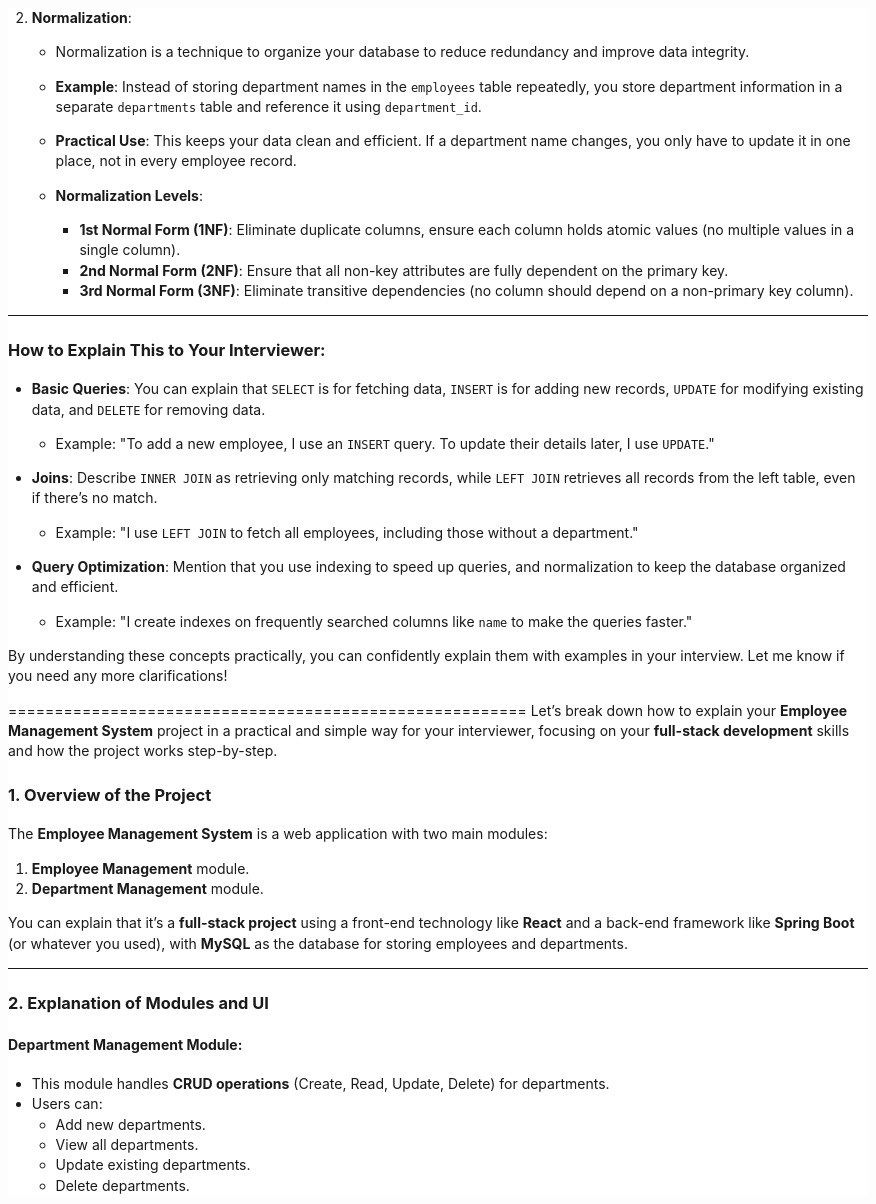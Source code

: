 2. **Normalization**:
   - Normalization is a technique to organize your database to reduce redundancy and improve data integrity.
   - **Example**: Instead of storing department names in the `employees` table repeatedly, you store department information in a separate `departments` table and reference it using `department_id`.
   - **Practical Use**: This keeps your data clean and efficient. If a department name changes, you only have to update it in one place, not in every employee record.

   - **Normalization Levels**:
     - **1st Normal Form (1NF)**: Eliminate duplicate columns, ensure each column holds atomic values (no multiple values in a single column).
     - **2nd Normal Form (2NF)**: Ensure that all non-key attributes are fully dependent on the primary key.
     - **3rd Normal Form (3NF)**: Eliminate transitive dependencies (no column should depend on a non-primary key column).

---

### **How to Explain This to Your Interviewer**:
- **Basic Queries**: You can explain that `SELECT` is for fetching data, `INSERT` is for adding new records, `UPDATE` for modifying existing data, and `DELETE` for removing data.
  - Example: "To add a new employee, I use an `INSERT` query. To update their details later, I use `UPDATE`."
  
- **Joins**: Describe `INNER JOIN` as retrieving only matching records, while `LEFT JOIN` retrieves all records from the left table, even if there’s no match.
  - Example: "I use `LEFT JOIN` to fetch all employees, including those without a department."
  
- **Query Optimization**: Mention that you use indexing to speed up queries, and normalization to keep the database organized and efficient.
  - Example: "I create indexes on frequently searched columns like `name` to make the queries faster."

By understanding these concepts practically, you can confidently explain them with examples in your interview. Let me know if you need any more clarifications!

========================================================
Let’s break down how to explain your **Employee Management System** project in a practical and simple way for your interviewer, focusing on your **full-stack development** skills and how the project works step-by-step.

### **1. Overview of the Project**
The **Employee Management System** is a web application with two main modules:
1. **Employee Management** module.
2. **Department Management** module.

You can explain that it’s a **full-stack project** using a front-end technology like **React** and a back-end framework like **Spring Boot** (or whatever you used), with **MySQL** as the database for storing employees and departments.

---

### **2. Explanation of Modules and UI**
#### **Department Management Module**:
- This module handles **CRUD operations** (Create, Read, Update, Delete) for departments.
- Users can:
  - Add new departments.
  - View all departments.
  - Update existing departments.
  - Delete departments.
  